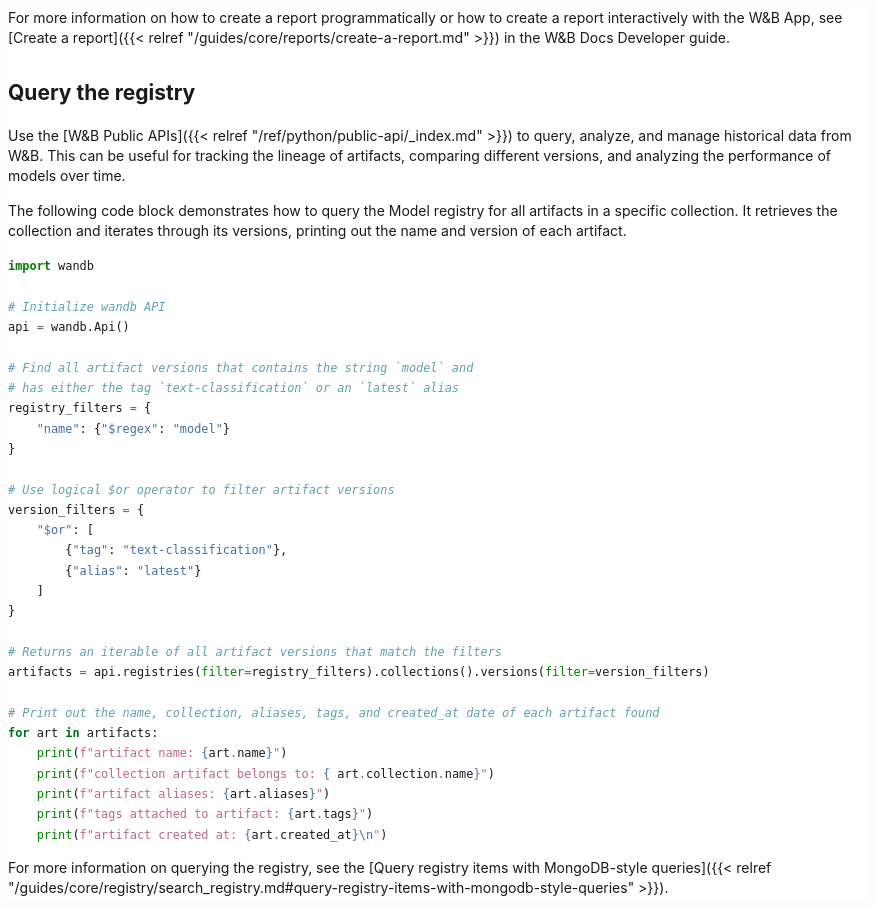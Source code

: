 For more information on how to create a report programmatically or how to create a report interactively with the W&B App, see [Create a report]({{< relref "/guides/core/reports/create-a-report.md" >}}) in the W&B Docs Developer guide. 

## Query the registry
Use the [W&B Public APIs]({{< relref "/ref/python/public-api/_index.md" >}}) to query, analyze, and manage historical data from W&B. This can be useful for tracking the lineage of artifacts, comparing different versions, and analyzing the performance of models over time.

The following code block demonstrates how to query the Model registry for all artifacts in a specific collection. It retrieves the collection and iterates through its versions, printing out the name and version of each artifact.

```python
import wandb

# Initialize wandb API
api = wandb.Api()

# Find all artifact versions that contains the string `model` and 
# has either the tag `text-classification` or an `latest` alias
registry_filters = {
    "name": {"$regex": "model"}
}

# Use logical $or operator to filter artifact versions
version_filters = {
    "$or": [
        {"tag": "text-classification"},
        {"alias": "latest"}
    ]
}

# Returns an iterable of all artifact versions that match the filters
artifacts = api.registries(filter=registry_filters).collections().versions(filter=version_filters)

# Print out the name, collection, aliases, tags, and created_at date of each artifact found
for art in artifacts:
    print(f"artifact name: {art.name}")
    print(f"collection artifact belongs to: { art.collection.name}")
    print(f"artifact aliases: {art.aliases}")
    print(f"tags attached to artifact: {art.tags}")
    print(f"artifact created at: {art.created_at}\n")
```

For more information on querying the registry, see the [Query registry items with MongoDB-style queries]({{< relref "/guides/core/registry/search_registry.md#query-registry-items-with-mongodb-style-queries" >}}).
